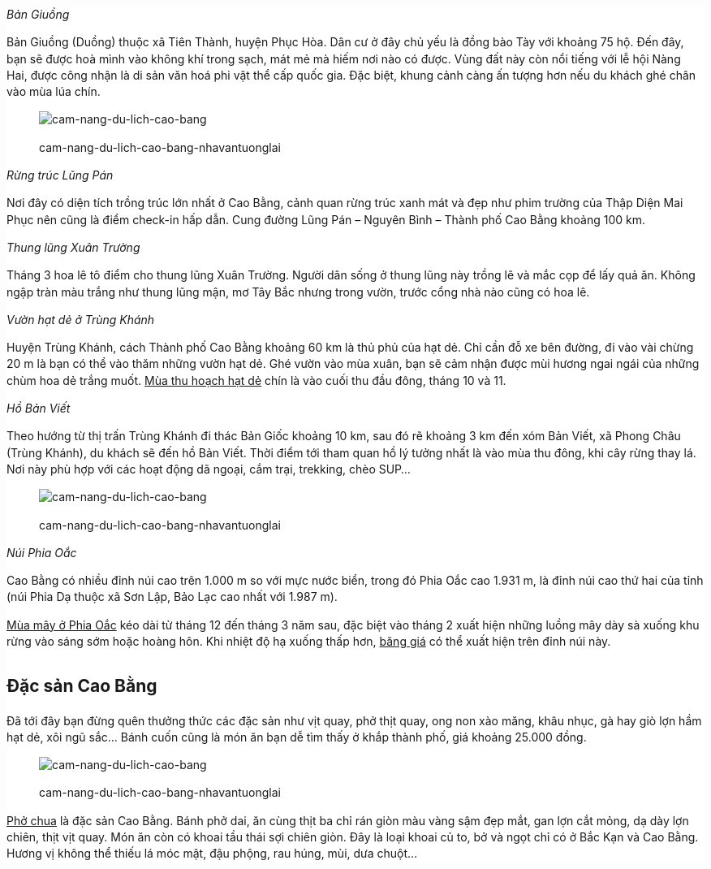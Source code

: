 _Bản Giuồng_

Bản Giuồng (Duồng) thuộc xã Tiên Thành, huyện Phục Hòa. Dân cư ở đây chủ yếu là đồng bào Tày với khoảng 75 hộ. Đến đây, bạn sẽ được hoà mình vào không khí trong sạch, mát mẻ mà hiếm nơi nào có được. Vùng đất này còn nổi tiếng với lễ hội Nàng Hai, được công nhận là di sản văn hoá phi vật thể cấp quốc gia. Đặc biệt, khung cảnh càng ấn tượng hơn nếu du khách ghé chân vào mùa lúa chín.

<figure><img src="https://data.nhavantuonglai.com/image/article/cam-nang-du-lich-cao-bang-135.jpg" alt="cam-nang-du-lich-cao-bang" height=100% width=100%><figcaption><p>cam-nang-du-lich-cao-bang-nhavantuonglai</p></figcaption></figure>

_Rừng trúc Lũng Pán_

Nơi đây có diện tích trồng trúc lớn nhất ở Cao Bằng, cảnh quan rừng trúc xanh mát và đẹp như phim trường của Thập Diện Mai Phục nên cũng là điểm check-in hấp dẫn. Cung đường Lũng Pán – Nguyên Bình – Thành phố Cao Bằng khoảng 100 km.

_Thung lũng Xuân Trường_

Tháng 3 hoa lê tô điểm cho thung lũng Xuân Trường. Người dân sống ở thung lũng này trồng lê và mắc cọp để lấy quả ăn. Không ngập tràn màu trắng như thung lũng mận, mơ Tây Bắc nhưng trong vườn, trước cổng nhà nào cũng có hoa lê.

_Vườn hạt dẻ ở Trùng Khánh_

Huyện Trùng Khánh, cách Thành phố Cao Bằng khoảng 60 km là thủ phủ của hạt dẻ. Chỉ cần đỗ xe bên đường, đi vào vài chừng 20 m là bạn có thể vào thăm những vườn hạt dẻ. Ghé vườn vào mùa xuân, bạn sẽ cảm nhận được mùi hương ngai ngái của những chùm hoa dẻ trắng muốt. [Mùa thu hoạch hạt dẻ](https://nhavantuonglai.com/article/) chín là vào cuối thu đầu đông, tháng 10 và 11.

_Hồ Bản Viết_

Theo hướng từ thị trấn Trùng Khánh đi thác Bản Giốc khoảng 10 km, sau đó rẽ khoảng 3 km đến xóm Bản Viết, xã Phong Châu (Trùng Khánh), du khách sẽ đến hồ Bản Viết. Thời điểm tới tham quan hồ lý tưởng nhất là vào mùa thu đông, khi cây rừng thay lá. Nơi này phù hợp với các hoạt động dã ngoại, cắm trại, trekking, chèo SUP…

<figure><img src="https://data.nhavantuonglai.com/image/article/cam-nang-du-lich-cao-bang-136.jpg" alt="cam-nang-du-lich-cao-bang" height=100% width=100%><figcaption><p>cam-nang-du-lich-cao-bang-nhavantuonglai</p></figcaption></figure>

_Núi Phia Oắc_

Cao Bằng có nhiều đỉnh núi cao trên 1.000 m so với mực nước biển, trong đó Phia Oắc cao 1.931 m, là đỉnh núi cao thứ hai của tỉnh (núi Phia Dạ thuộc xã Sơn Lập, Bảo Lạc cao nhất với 1.987 m).

[Mùa mây ở Phia Oắc](https://nhavantuonglai.com/article/) kéo dài từ tháng 12 đến tháng 3 năm sau, đặc biệt vào tháng 2 xuất hiện những luồng mây dày sà xuống khu rừng vào sáng sớm hoặc hoàng hôn. Khi nhiệt độ hạ xuống thấp hơn, [băng giá](https://nhavantuonglai.com/article/) có thể xuất hiện trên đỉnh núi này.

## Đặc sản Cao Bằng

Đã tới đây bạn đừng quên thưởng thức các đặc sản như vịt quay, phở thịt quay, ong non xào măng, khâu nhục, gà hay giò lợn hầm hạt dẻ, xôi ngũ sắc… Bánh cuốn cũng là món ăn bạn dễ tìm thấy ở khắp thành phố, giá khoảng 25.000 đồng.

<figure><img src="https://data.nhavantuonglai.com/image/article/cam-nang-du-lich-cao-bang-137.jpg" alt="cam-nang-du-lich-cao-bang" height=100% width=100%><figcaption><p>cam-nang-du-lich-cao-bang-nhavantuonglai</p></figcaption></figure>

[Phở chua](https://nhavantuonglai.com/article/) là đặc sản Cao Bằng. Bánh phở dai, ăn cùng thịt ba chỉ rán giòn màu vàng sậm đẹp mắt, gan lợn cắt mỏng, dạ dày lợn chiên, thịt vịt quay. Món ăn còn có khoai tầu thái sợi chiên giòn. Đây là loại khoai củ to, bở và ngọt chỉ có ở Bắc Kạn và Cao Bằng. Hương vị không thể thiếu lá móc mật, đậu phộng, rau húng, mùi, dưa chuột…

